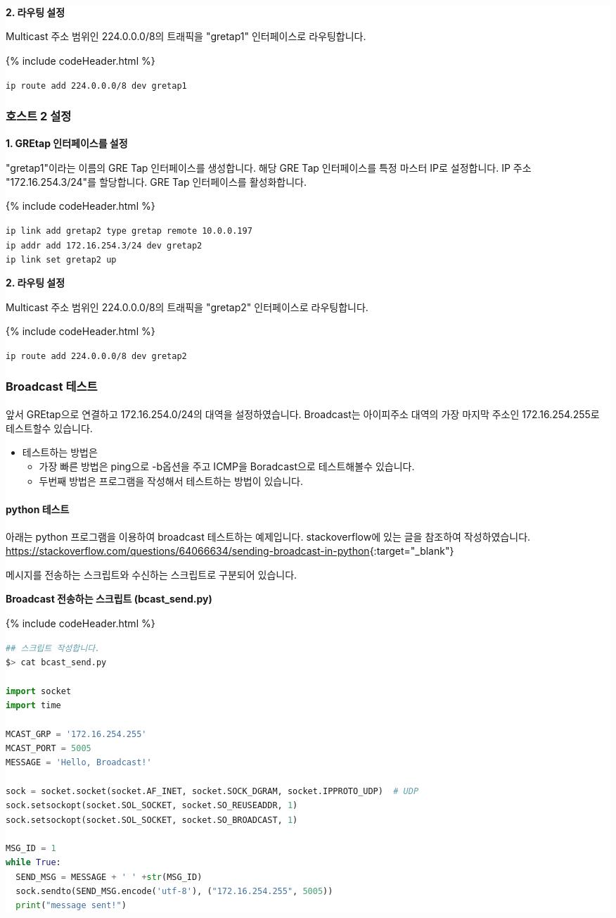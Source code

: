 **2. 라우팅 설정**

Multicast 주소 범위인 224.0.0.0/8의 트래픽을 "gretap1" 인터페이스로 라우팅합니다.

{% include codeHeader.html %} 
```bash
ip route add 224.0.0.0/8 dev gretap1
```

### 호스트 2 설정

**1. GREtap 인터페이스를 설정**

"gretap1"이라는 이름의 GRE Tap 인터페이스를 생성합니다. 해당 GRE Tap 인터페이스를 특정 마스터 IP로 설정합니다. IP 주소 "172.16.254.3/24"를 할당합니다. GRE Tap 인터페이스를 활성화합니다.

{% include codeHeader.html %} 
```bash
ip link add gretap2 type gretap remote 10.0.0.197
ip addr add 172.16.254.3/24 dev gretap2
ip link set gretap2 up
```

**2. 라우팅 설정**

Multicast 주소 범위인 224.0.0.0/8의 트래픽을 "gretap2" 인터페이스로 라우팅합니다.

{% include codeHeader.html %} 
```bash
ip route add 224.0.0.0/8 dev gretap2
```

### Broadcast 테스트

앞서 GREtap으로 연결하고 172.16.254.0/24의 대역을 설정하였습니다. 
Broadcast는 아이피주소 대역의 가장 마지막 주소인 172.16.254.255로 테스트할수 있습니다. 

- 테스트하는 방법은 
  - 가장 빠른 방법은 ping으로 -b옵션을 주고 ICMP을 Boradcast으로 테스트해볼수 있습니다. 
  - 두번째 방법은 프로그램을 작성해서 테스트하는 방법이 있습니다. 


#### python 테스트
아래는 python 프로그램을 이용하여 broadcast 테스트하는 예제입니다. stackoverflow에 있는 글을 참조하여 작성하였습니다.
<https://stackoverflow.com/questions/64066634/sending-broadcast-in-python>{:target="_blank"}

메시지를 전송하는 스크립트와 수신하는 스크립트로 구분되어 있습니다.

**Broadcast 전송하는 스크립트 (bcast_send.py)**

{% include codeHeader.html %} 
```python
## 스크립트 작성합니다.
$> cat bcast_send.py

import socket
import time

MCAST_GRP = '172.16.254.255'
MCAST_PORT = 5005
MESSAGE = 'Hello, Broadcast!'

sock = socket.socket(socket.AF_INET, socket.SOCK_DGRAM, socket.IPPROTO_UDP)  # UDP
sock.setsockopt(socket.SOL_SOCKET, socket.SO_REUSEADDR, 1)
sock.setsockopt(socket.SOL_SOCKET, socket.SO_BROADCAST, 1)

MSG_ID = 1
while True:
  SEND_MSG = MESSAGE + ' ' +str(MSG_ID)
  sock.sendto(SEND_MSG.encode('utf-8'), ("172.16.254.255", 5005))
  print("message sent!")
```